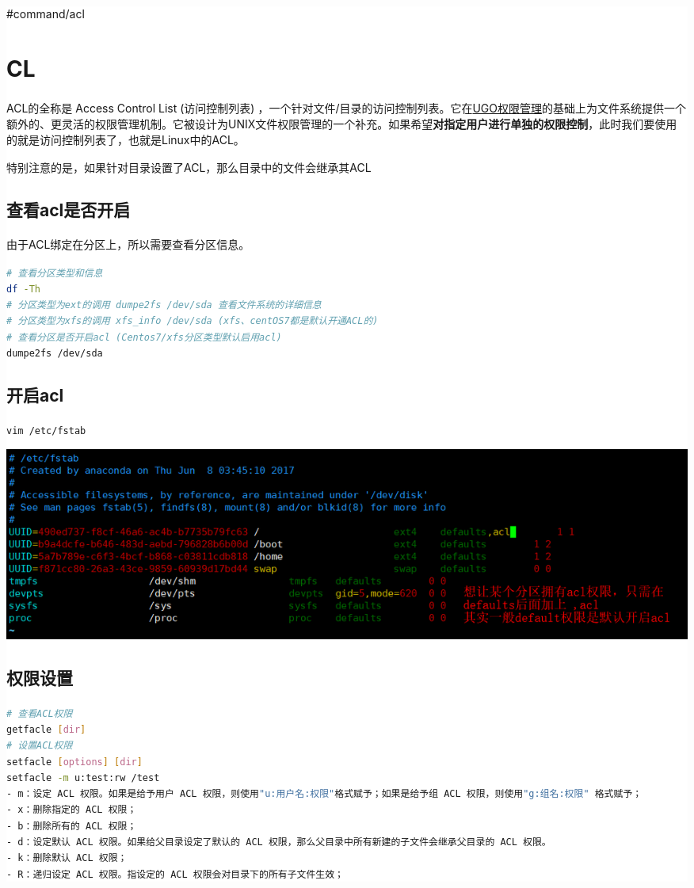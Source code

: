 #command/acl

# CL

ACL的全称是 Access Control List (访问控制列表) ，一个针对文件/目录的访问控制列表。它在[UGO权限管理](https://www.wolai.com/o5aapRHJWo4z4hbzJJbexM "UGO权限管理")的基础上为文件系统提供一个额外的、更灵活的权限管理机制。它被设计为UNIX文件权限管理的一个补充。如果希望**对指定用户进行单独的权限控制**，此时我们要使用的就是访问控制列表了，也就是Linux中的ACL。

特别注意的是，如果针对目录设置了ACL，那么目录中的文件会继承其ACL

## 查看acl是否开启

由于ACL绑定在分区上，所以需要查看分区信息。

```bash
# 查看分区类型和信息
df -Th
# 分区类型为ext的调用 dumpe2fs /dev/sda 查看文件系统的详细信息
# 分区类型为xfs的调用 xfs_info /dev/sda (xfs、centOS7都是默认开通ACL的)
# 查看分区是否开启acl (Centos7/xfs分区类型默认启用acl)
dumpe2fs /dev/sda
```

## 开启acl

`vim /etc/fstab`

![](assets/特殊权限/image-20221127215219179.png)

## 权限设置

```bash
# 查看ACL权限
getfacle [dir]
# 设置ACL权限
setfacle [options] [dir]
setfacle -m u:test:rw /test
- m：设定 ACL 权限。如果是给予用户 ACL 权限，则使用"u:用户名:权限"格式赋予；如果是给予组 ACL 权限，则使用"g:组名:权限" 格式赋予；
- x：删除指定的 ACL 权限；
- b：删除所有的 ACL 权限；
- d：设定默认 ACL 权限。如果给父目录设定了默认的 ACL 权限，那么父目录中所有新建的子文件会继承父目录的 ACL 权限。
- k：删除默认 ACL 权限；
- R：递归设定 ACL 权限。指设定的 ACL 权限会对目录下的所有子文件生效；


```
